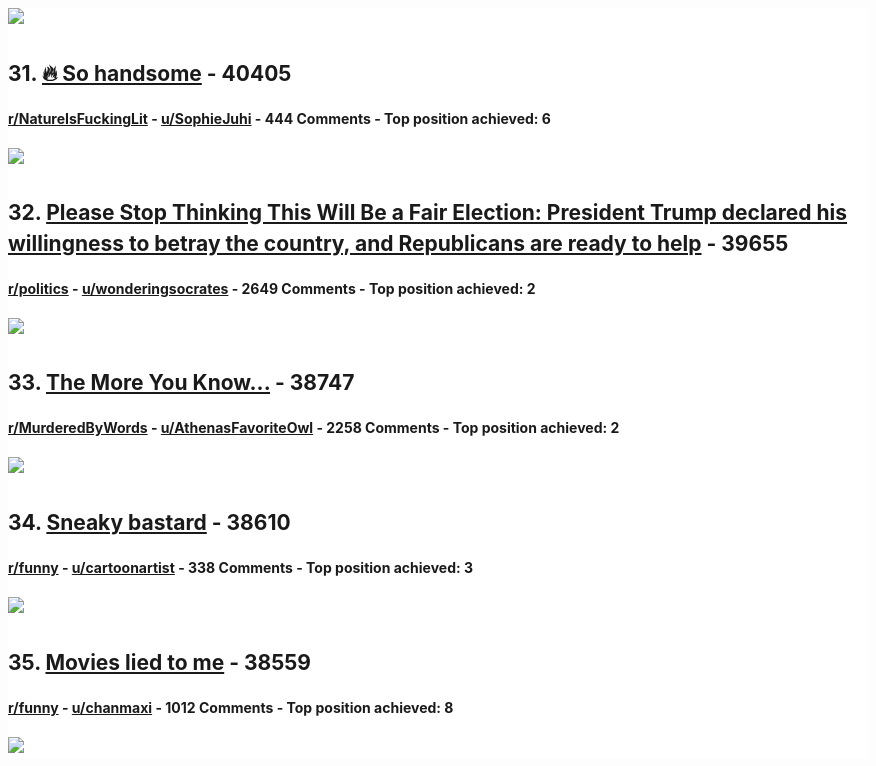 <a href="https://v.redd.it/b6a8lrte6z431"><img src="https://b.thumbs.redditmedia.com/WwWfkG6SOcTG5rQzJXBdaT_8vff4zPU7GMvEYEITobo.jpg"></img></a>

## 31. [🔥 So handsome](http://reddit.com/r/NatureIsFuckingLit/comments/c1mcb6/so_handsome/) - 40405
#### [r/NatureIsFuckingLit](http://reddit.com/r/NatureIsFuckingLit) - [u/SophieJuhi](http://reddit.com/u/SophieJuhi) - 444 Comments - Top position achieved: 6

<a href="https://v.redd.it/alvn5r32hw431"><img src="https://b.thumbs.redditmedia.com/SHhaLhSdKvxQAnl4Sgryuw8atzJYkM1ssGfRBVqOmGk.jpg"></img></a>

## 32. [Please Stop Thinking This Will Be a Fair Election: President Trump declared his willingness to betray the country, and Republicans are ready to help](http://reddit.com/r/politics/comments/c1r56v/please_stop_thinking_this_will_be_a_fair_election/) - 39655
#### [r/politics](http://reddit.com/r/politics) - [u/wonderingsocrates](http://reddit.com/u/wonderingsocrates) - 2649 Comments - Top position achieved: 2

<a href="https://www.rollingstone.com/politics/politics-news/trump-abc-interview-foreign-interference-849062/"><img src="https://a.thumbs.redditmedia.com/0LCuHlDCCK7Cy46BpKzUgZKecqsk_rlgkLollB9EyD0.jpg"></img></a>

## 33. [The More You Know...](http://reddit.com/r/MurderedByWords/comments/c1oyt3/the_more_you_know/) - 38747
#### [r/MurderedByWords](http://reddit.com/r/MurderedByWords) - [u/AthenasFavoriteOwl](http://reddit.com/u/AthenasFavoriteOwl) - 2258 Comments - Top position achieved: 2

<a href="https://i.redd.it/lm9rvs12rx431.jpg"><img src="https://b.thumbs.redditmedia.com/_9ZjmptE_MxDcrW6ye4eStjCbwPvf4iQYJHLTbztN4M.jpg"></img></a>

## 34. [Sneaky bastard](http://reddit.com/r/funny/comments/c1lzdl/sneaky_bastard/) - 38610
#### [r/funny](http://reddit.com/r/funny) - [u/cartoonartist](http://reddit.com/u/cartoonartist) - 338 Comments - Top position achieved: 3

<a href="https://i.imgur.com/mYhPOPG.jpg"><img src="https://a.thumbs.redditmedia.com/sQInSuzwed7ujDTMPTQE9Ou6FyEdXeEhpfXxo7Lzhr4.jpg"></img></a>

## 35. [Movies lied to me](http://reddit.com/r/funny/comments/c1nrhy/movies_lied_to_me/) - 38559
#### [r/funny](http://reddit.com/r/funny) - [u/chanmaxi](http://reddit.com/u/chanmaxi) - 1012 Comments - Top position achieved: 8

<a href="https://i.redd.it/f6331wd99x431.jpg"><img src="https://b.thumbs.redditmedia.com/ZjOETepzXWSY37GKQLrWKsluefIEtgjRXBCT09qgUIs.jpg"></img></a>
